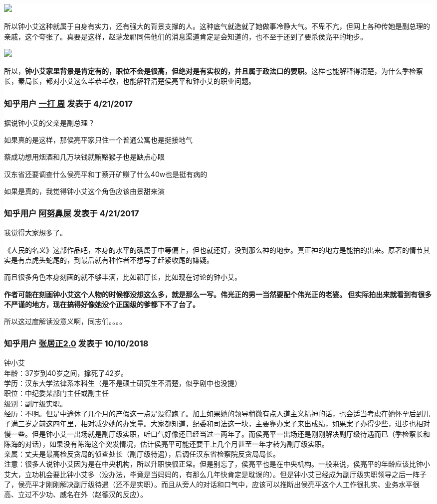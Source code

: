   
  



![](https://images.weserv.nl/?url=https%3A//pic3.zhimg.com/80/v2-c5e8cbd32c04bf524c1e437ebc5a60f7_720w.jpg%3Fsource%3D1940ef5c)

  

所以钟小艾这种就属于自身有实力，还有强大的背景支撑的人。这种底气就造就了她做事冷静大气。不卑不亢，但网上各种传她是副总理的亲戚，这个夸张了。真要是这样，赵瑞龙祁同伟他们的消息渠道肯定是会知道的，也不至于还到了要杀侯亮平的地步。



![](https://images.weserv.nl/?url=https%3A//pic3.zhimg.com/80/v2-c5e8cbd32c04bf524c1e437ebc5a60f7_720w.jpg%3Fsource%3D1940ef5c)

  

所以，**钟小艾家里背景是肯定有的，职位不会是很高，但绝对是有实权的，并且属于政法口的要职**。这样也能解释得清楚，为什么季检察长，秦局长，都对小艾这么毕恭毕敬，也能解释清楚侯亮平和钟小艾的职业问题。
  
  



### 知乎用户 [一打 周](//www.zhihu.com/people/zhou-adam) 发表于 4/21/2017
  
据说钟小艾的父亲是副总理？

如果真的是这样，那侯亮平家只住一个普通公寓也是挺接地气

蔡成功想用烟酒和几万块钱就贿赂猴子也是缺点心眼

汉东省还要调查什么侯亮平和丁蔡开矿赚了什么40w也是挺有病的

如果是真的，我觉得钟小艾这个角色应该由景甜来演
  
  



### 知乎用户 [阿努鼻屎](//www.zhihu.com/people/ma-jun-87-18) 发表于 4/21/2017
  
我觉得大家想多了。

《人民的名义》这部作品吧，本身的水平的确属于中等偏上，但也就还好，没到那么神的地步。真正神的地方是能拍的出来。原著的情节其实是有点虎头蛇尾的，到最后就有种作者不想写了赶紧收尾的嫌疑。

而且很多角色本身刻画的就不够丰满，比如祁厅长，比如现在讨论的钟小艾。

**作者可能在刻画钟小艾这个人物的时候都没想这么多，就是那么一写。伟光正的男一当然要配个伟光正的老婆。 但实际拍出来就看到有很多不严谨的地方，现在搞得好像她没个正国级的爹都下不了台了。**

  

所以这过度解读没意义啊，同志们。。。。
  
  



### 知乎用户 [张居正2.0](//www.zhihu.com/people/zhang-ju-zheng-20-83) 发表于 10/10/2018
  
钟小艾  
年龄：37岁到40岁之间，撑死了42岁。  
学历：汉东大学法律系本科生（是不是硕士研究生不清楚，似乎剧中也没提）  
职位：中纪委某部门主任或副主任  
级别：副厅级实职。  
经历：不明。但是中途休了几个月的产假这一点是没得跑了。加上如果她的领导稍微有点人道主义精神的话，也会适当考虑在她怀孕后到儿子满三岁之前这四年里，相对减少她的办案量。大家都知道，纪委和司法这一块，主要靠办案子来出成绩，如果案子办得少些，进步也相对慢一些。但是钟小艾一出场就是副厅级实职，听口气好像还已经当过一两年了。而侯亮平一出场还是刚刚解决副厅级待遇而已（季检察长和陈海的对话），如果没有陈海这个突发情况，估计侯亮平可能还要干上几个月甚至一年才转为副厅级实职。  
亲属：丈夫是最高检反贪局的侦查处长（副厅级待遇），后调任汉东省检察院反贪局局长。  
注意：很多人说钟小艾因为是在中央机构，所以升职快很正常。但是别忘了，侯亮平也是在中央机构。一般来说，侯亮平的年龄应该比钟小艾大，立功机会要比钟小艾多（没办法，毕竟是当妈妈的，有那么几年快肯定是耽误的）。但是钟小艾已经成为副厅级实职领导之后一阵子了，侯亮平才刚刚解决副厅级待遇（还不是实职）。而且从旁人的对话和口气中，应该可以推断出侯亮平这个人工作很扎实、业务水平很高、立过不少功、威名在外（赵德汉的反应）。
